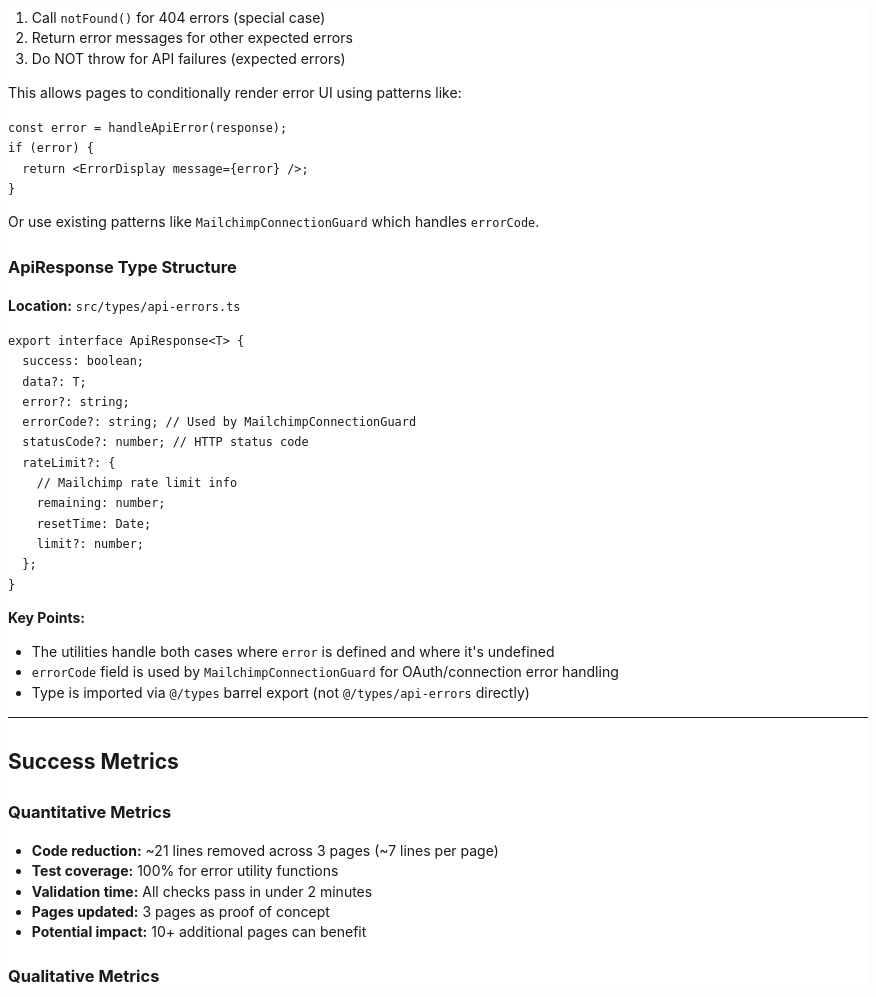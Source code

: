 1. Call `notFound()` for 404 errors (special case)
2. Return error messages for other expected errors
3. Do NOT throw for API failures (expected errors)

This allows pages to conditionally render error UI using patterns like:

```tsx
const error = handleApiError(response);
if (error) {
  return <ErrorDisplay message={error} />;
}
```

Or use existing patterns like `MailchimpConnectionGuard` which handles `errorCode`.

### ApiResponse Type Structure

**Location:** `src/types/api-errors.ts`

```tsx
export interface ApiResponse<T> {
  success: boolean;
  data?: T;
  error?: string;
  errorCode?: string; // Used by MailchimpConnectionGuard
  statusCode?: number; // HTTP status code
  rateLimit?: {
    // Mailchimp rate limit info
    remaining: number;
    resetTime: Date;
    limit?: number;
  };
}
```

**Key Points:**

- The utilities handle both cases where `error` is defined and where it's undefined
- `errorCode` field is used by `MailchimpConnectionGuard` for OAuth/connection error handling
- Type is imported via `@/types` barrel export (not `@/types/api-errors` directly)

---

## Success Metrics

### Quantitative Metrics

- **Code reduction:** ~21 lines removed across 3 pages (~7 lines per page)
- **Test coverage:** 100% for error utility functions
- **Validation time:** All checks pass in under 2 minutes
- **Pages updated:** 3 pages as proof of concept
- **Potential impact:** 10+ additional pages can benefit

### Qualitative Metrics
